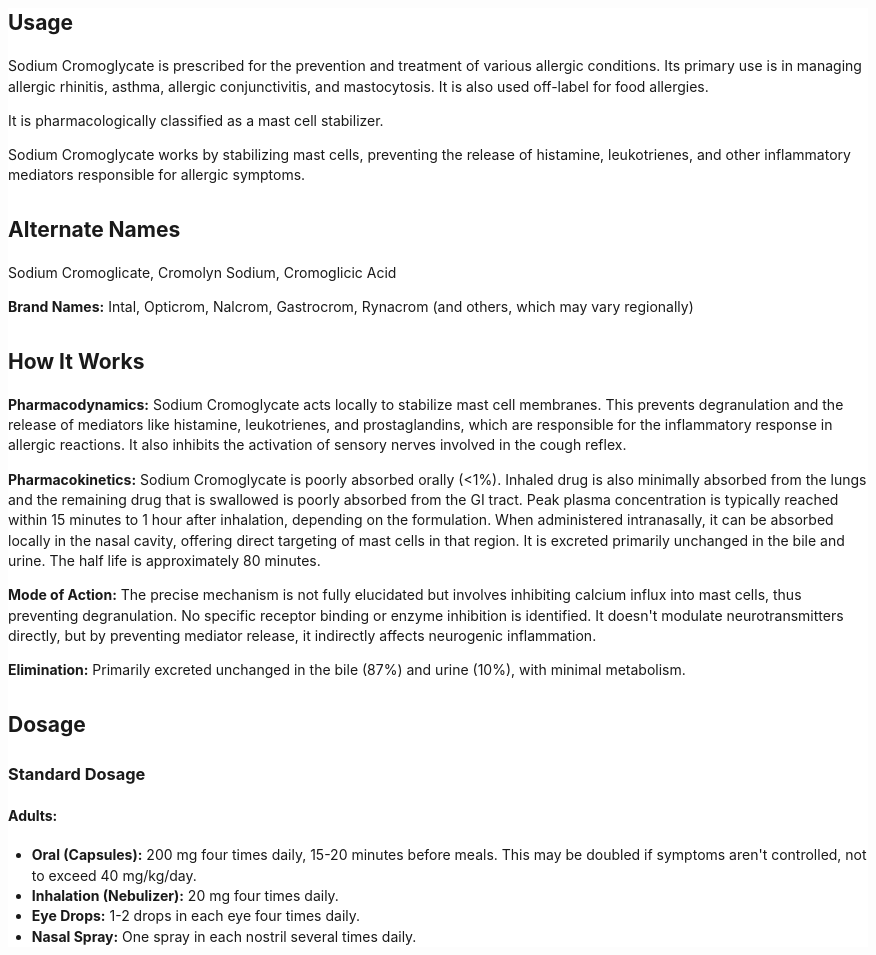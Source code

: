 ## **Usage**

Sodium Cromoglycate is prescribed for the prevention and treatment of various allergic conditions.  Its primary use is in managing allergic rhinitis, asthma, allergic conjunctivitis, and mastocytosis. It is also used off-label for food allergies.

It is pharmacologically classified as a mast cell stabilizer.

Sodium Cromoglycate works by stabilizing mast cells, preventing the release of histamine, leukotrienes, and other inflammatory mediators responsible for allergic symptoms.

## **Alternate Names**

Sodium Cromoglicate, Cromolyn Sodium, Cromoglicic Acid

**Brand Names:**  Intal, Opticrom, Nalcrom, Gastrocrom, Rynacrom (and others, which may vary regionally)

## **How It Works**

**Pharmacodynamics:** Sodium Cromoglycate acts locally to stabilize mast cell membranes. This prevents degranulation and the release of mediators like histamine, leukotrienes, and prostaglandins, which are responsible for the inflammatory response in allergic reactions.  It also inhibits the activation of sensory nerves involved in the cough reflex.

**Pharmacokinetics:** Sodium Cromoglycate is poorly absorbed orally (<1%). Inhaled drug is also minimally absorbed from the lungs and the remaining drug that is swallowed is poorly absorbed from the GI tract. Peak plasma concentration is typically reached within 15 minutes to 1 hour after inhalation, depending on the formulation. When administered intranasally, it can be absorbed locally in the nasal cavity, offering direct targeting of mast cells in that region. It is excreted primarily unchanged in the bile and urine. The half life is approximately 80 minutes.

**Mode of Action:** The precise mechanism is not fully elucidated but involves inhibiting calcium influx into mast cells, thus preventing degranulation. No specific receptor binding or enzyme inhibition is identified. It doesn't modulate neurotransmitters directly, but by preventing mediator release, it indirectly affects neurogenic inflammation.

**Elimination:** Primarily excreted unchanged in the bile (87%) and urine (10%), with minimal metabolism.


## **Dosage**

### **Standard Dosage**

#### **Adults:**

* **Oral (Capsules):** 200 mg four times daily, 15-20 minutes before meals.  This may be doubled if symptoms aren't controlled, not to exceed 40 mg/kg/day.
* **Inhalation (Nebulizer):** 20 mg four times daily.
* **Eye Drops:** 1-2 drops in each eye four times daily.
* **Nasal Spray:**  One spray in each nostril several times daily.
